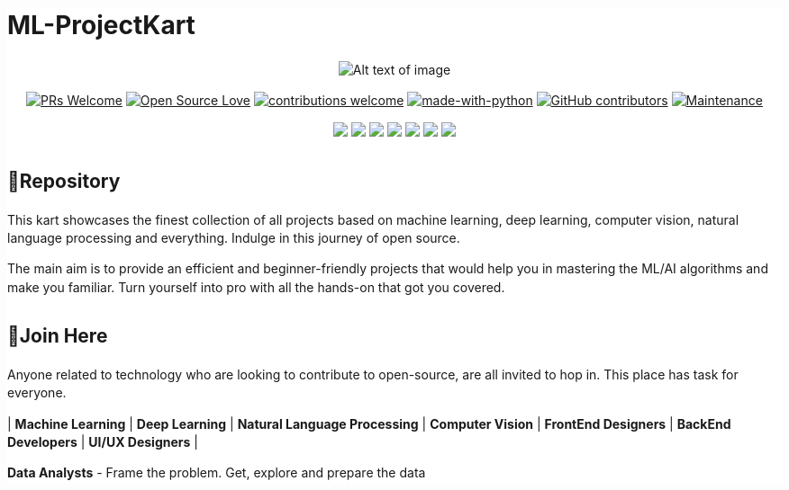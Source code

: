# ML-ProjectKart
<div align="center">

![Alt text of image](https://github.com/prathimacode-hub/prathimacode-hub/blob/main/CoverPhotos/ML-ProjectKart.png)

[![PRs Welcome](https://img.shields.io/badge/PRs-welcome-brightgreen.svg?style=flat&logo=github)](https://github.com/prathimacode-hub) 
[![Open Source Love](https://img.shields.io/badge/Open%20Source-%F0%9F%A4%8D-Green)](https://github.com/prathimacode-hub) 
[![contributions welcome](https://img.shields.io/static/v1.svg?label=Contributions&message=Welcome&color=0059b3&style=flat-square)](https://github.com/prathimacode-hub)
[![made-with-python](https://img.shields.io/badge/Made%20with-Python-1f425f.svg)](https://www.python.org/)
[![GitHub contributors](https://img.shields.io/github/contributors-anon/prathimacode-hub/ML-ProjectKart)](https://github.com/prathimacode-hub/ML-ProjectKart/graphs/contributors)
[![Maintenance](https://img.shields.io/maintenance/yes/2021)](https://github.com/prathimacode-hub)

[![](https://badgen.net/github/stars/prathimacode-hub/ML-ProjectKart)](https://github.com/prathimacode-hub/ML-ProjectKart/stargazers)
[![](https://badgen.net/github/forks/prathimacode-hub/ML-ProjectKart)](https://github.com/prathimacode-hub/ML-ProjectKart/network/members)
[![](https://badgen.net/github/open-issues/prathimacode-hub/ML-ProjectKart)](https://github.com/prathimacode-hub/ML-ProjectKart/issues)
[![](https://badgen.net/github/closed-issues/prathimacode-hub/ML-ProjectKart)](https://github.com/prathimacode-hub/ML-ProjectKart/issues?q=is%3Aissue+is%3Aclosed)
[![](https://badgen.net/github/prs/prathimacode-hub/ML-ProjectKart)](https://github.com/prathimacode-hub/ML-ProjectKart/pulls)
[![](https://badgen.net/github/open-prs/prathimacode-hub/ML-ProjectKart)](https://github.com/prathimacode-hub/ML-ProjectKart/pulls)
[![](https://badgen.net/github/closed-prs/prathimacode-hub/ML-ProjectKart)](https://github.com/prathimacode-hub/ML-ProjectKart/pulls?q=is%3Apr+is%3Aclosed)

</div>


<h2>📌Repository</h2>

This kart showcases the finest collection of all projects based on machine learning, deep learning, computer vision, natural language processing and everything. Indulge in this journey of open source.

The main aim is to provide an efficient and beginner-friendly projects that would help you in mastering the ML/AI algorithms and make you familiar. Turn yourself into pro with all the hands-on that got you covered.


<h2>🙌Join Here</h2>

Anyone related to technology who are looking to contribute to open-source, are all invited to hop in. This place has task for everyone.

| **Machine Learning** | **Deep Learning** | **Natural Language Processing** | **Computer Vision** | **FrontEnd Designers** | **BackEnd Developers** | **UI/UX Designers** |

**Data Analysts** - Frame the problem. Get, explore and prepare the data 
